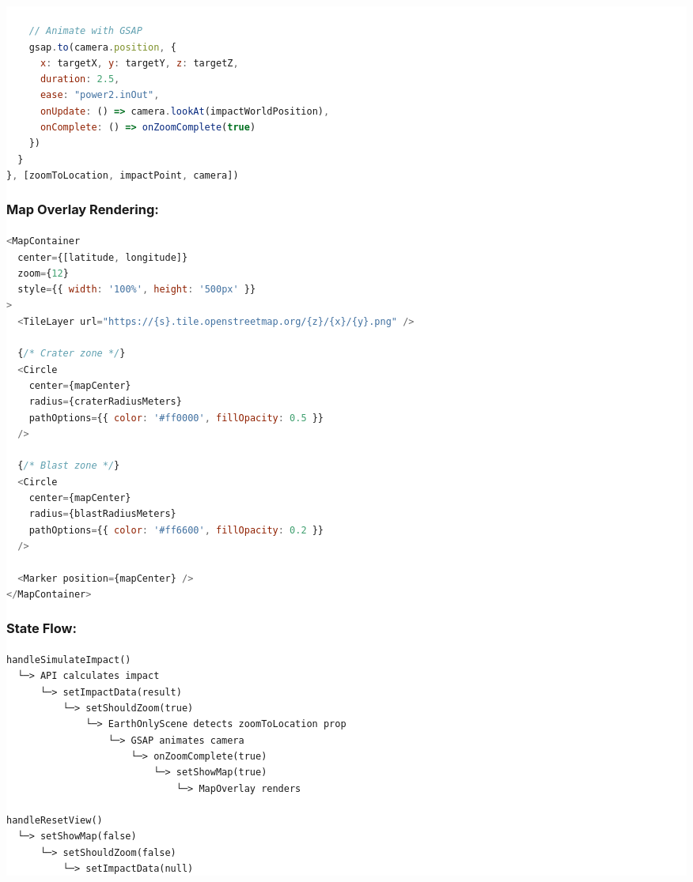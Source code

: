 ```javascript
    
    // Animate with GSAP
    gsap.to(camera.position, {
      x: targetX, y: targetY, z: targetZ,
      duration: 2.5,
      ease: "power2.inOut",
      onUpdate: () => camera.lookAt(impactWorldPosition),
      onComplete: () => onZoomComplete(true)
    })
  }
}, [zoomToLocation, impactPoint, camera])
```

### Map Overlay Rendering:
```javascript
<MapContainer
  center={[latitude, longitude]}
  zoom={12}
  style={{ width: '100%', height: '500px' }}
>
  <TileLayer url="https://{s}.tile.openstreetmap.org/{z}/{x}/{y}.png" />
  
  {/* Crater zone */}
  <Circle 
    center={mapCenter} 
    radius={craterRadiusMeters}
    pathOptions={{ color: '#ff0000', fillOpacity: 0.5 }}
  />
  
  {/* Blast zone */}
  <Circle 
    center={mapCenter} 
    radius={blastRadiusMeters}
    pathOptions={{ color: '#ff6600', fillOpacity: 0.2 }}
  />
  
  <Marker position={mapCenter} />
</MapContainer>
```

### State Flow:
```
handleSimulateImpact()
  └─> API calculates impact
      └─> setImpactData(result)
          └─> setShouldZoom(true)
              └─> EarthOnlyScene detects zoomToLocation prop
                  └─> GSAP animates camera
                      └─> onZoomComplete(true)
                          └─> setShowMap(true)
                              └─> MapOverlay renders

handleResetView()
  └─> setShowMap(false)
      └─> setShouldZoom(false)
          └─> setImpactData(null)
```
